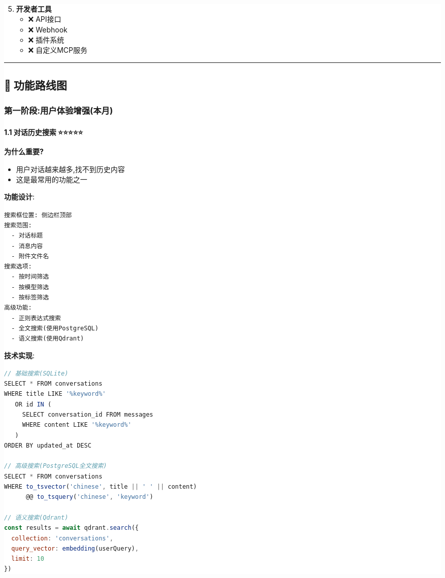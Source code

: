 5. **开发者工具**
   - ❌ API接口
   - ❌ Webhook
   - ❌ 插件系统
   - ❌ 自定义MCP服务

---

## 🚀 功能路线图

### 第一阶段:用户体验增强(本月)

#### 1.1 对话历史搜索 ⭐⭐⭐⭐⭐

**为什么重要?**
- 用户对话越来越多,找不到历史内容
- 这是最常用的功能之一

**功能设计**:
```
搜索框位置: 侧边栏顶部
搜索范围: 
  - 对话标题
  - 消息内容
  - 附件文件名
搜索选项:
  - 按时间筛选
  - 按模型筛选
  - 按标签筛选
高级功能:
  - 正则表达式搜索
  - 全文搜索(使用PostgreSQL)
  - 语义搜索(使用Qdrant)
```

**技术实现**:
```javascript
// 基础搜索(SQLite)
SELECT * FROM conversations 
WHERE title LIKE '%keyword%' 
   OR id IN (
     SELECT conversation_id FROM messages 
     WHERE content LIKE '%keyword%'
   )
ORDER BY updated_at DESC

// 高级搜索(PostgreSQL全文搜索)
SELECT * FROM conversations 
WHERE to_tsvector('chinese', title || ' ' || content) 
      @@ to_tsquery('chinese', 'keyword')

// 语义搜索(Qdrant)
const results = await qdrant.search({
  collection: 'conversations',
  query_vector: embedding(userQuery),
  limit: 10
})
```
